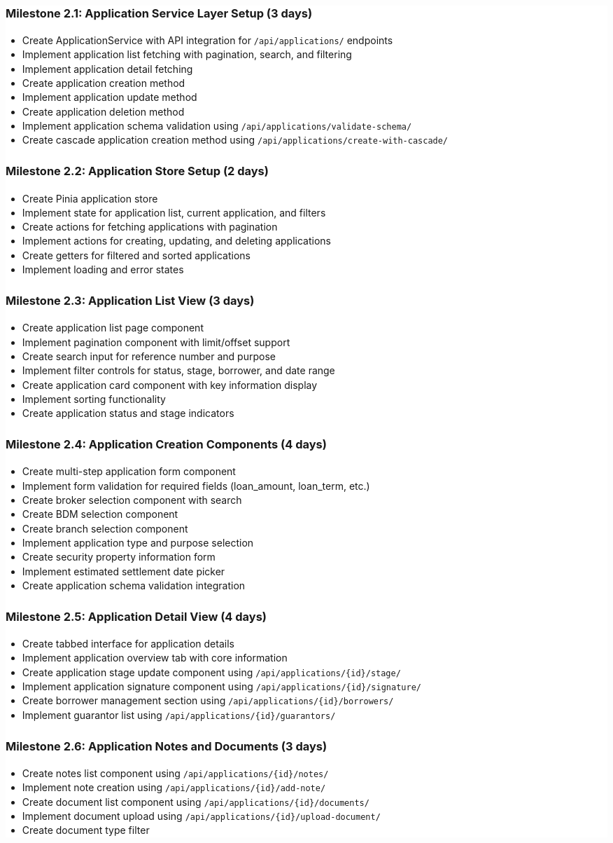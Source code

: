 ### Milestone 2.1: Application Service Layer Setup (3 days)
- Create ApplicationService with API integration for `/api/applications/` endpoints
- Implement application list fetching with pagination, search, and filtering
- Implement application detail fetching
- Create application creation method
- Implement application update method
- Create application deletion method
- Implement application schema validation using `/api/applications/validate-schema/`
- Create cascade application creation method using `/api/applications/create-with-cascade/`

### Milestone 2.2: Application Store Setup (2 days)
- Create Pinia application store
- Implement state for application list, current application, and filters
- Create actions for fetching applications with pagination
- Implement actions for creating, updating, and deleting applications
- Create getters for filtered and sorted applications
- Implement loading and error states

### Milestone 2.3: Application List View (3 days)
- Create application list page component
- Implement pagination component with limit/offset support
- Create search input for reference number and purpose
- Implement filter controls for status, stage, borrower, and date range
- Create application card component with key information display
- Implement sorting functionality
- Create application status and stage indicators

### Milestone 2.4: Application Creation Components (4 days)
- Create multi-step application form component
- Implement form validation for required fields (loan_amount, loan_term, etc.)
- Create broker selection component with search
- Create BDM selection component
- Create branch selection component
- Implement application type and purpose selection
- Create security property information form
- Implement estimated settlement date picker
- Create application schema validation integration

### Milestone 2.5: Application Detail View (4 days)
- Create tabbed interface for application details
- Implement application overview tab with core information
- Create application stage update component using `/api/applications/{id}/stage/`
- Implement application signature component using `/api/applications/{id}/signature/`
- Create borrower management section using `/api/applications/{id}/borrowers/`
- Implement guarantor list using `/api/applications/{id}/guarantors/`

### Milestone 2.6: Application Notes and Documents (3 days)
- Create notes list component using `/api/applications/{id}/notes/`
- Implement note creation using `/api/applications/{id}/add-note/`
- Create document list component using `/api/applications/{id}/documents/`
- Implement document upload using `/api/applications/{id}/upload-document/`
- Create document type filter

